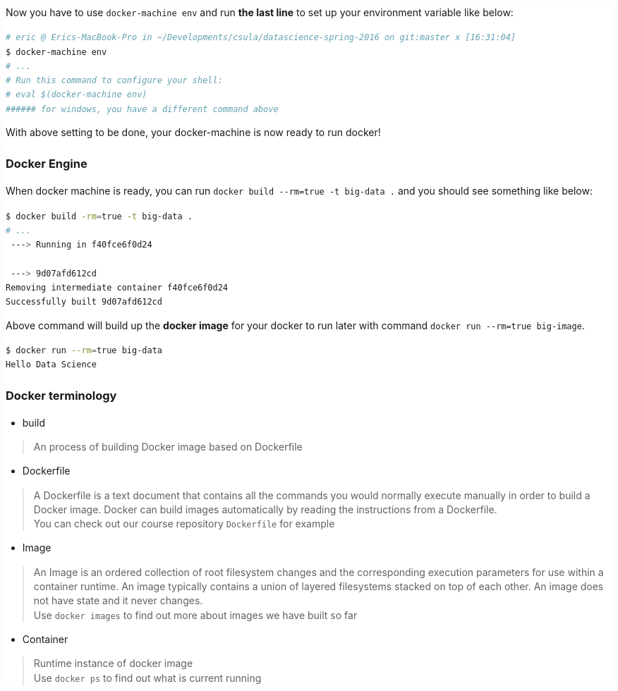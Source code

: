 Now you have to use `docker-machine env` and run **the last line** to set up your environment variable like below:

```sh
# eric @ Erics-MacBook-Pro in ~/Developments/csula/datascience-spring-2016 on git:master x [16:31:04]
$ docker-machine env
# ...
# Run this command to configure your shell:
# eval $(docker-machine env)
###### for windows, you have a different command above
```

With above setting to be done, your docker-machine is now ready to run docker!

### Docker Engine

When docker machine is ready, you can run `docker build --rm=true -t big-data .` and you should see something like below:

```sh
$ docker build -rm=true -t big-data .
# ...
 ---> Running in f40fce6f0d24

 ---> 9d07afd612cd
Removing intermediate container f40fce6f0d24
Successfully built 9d07afd612cd
```

Above command will build up the **docker image** for your docker to run later with command `docker run --rm=true big-image`.

```sh
$ docker run --rm=true big-data
Hello Data Science
```

### Docker terminology

* build
> An process of building Docker image based on Dockerfile

* Dockerfile
> A Dockerfile is a text document that contains all the commands you would normally execute manually in order to build a Docker image. Docker can build images automatically by reading the instructions from a Dockerfile.  
> You can check out our course repository `Dockerfile` for example

* Image
> An Image is an ordered collection of root filesystem changes and the corresponding execution parameters for use within a container runtime. An image typically contains a union of layered filesystems stacked on top of each other. An image does not have state and it never changes.  
> Use `docker images` to find out more about images we have built so far

* Container
> Runtime instance of docker image  
> Use `docker ps` to find out what is current running


[1]: https://www.mongodb.org/downloads
[2]: https://docs.mongodb.org/getting-started/java/
[3]: https://www.docker.com/
[4]: https://docs.docker.com/windows/